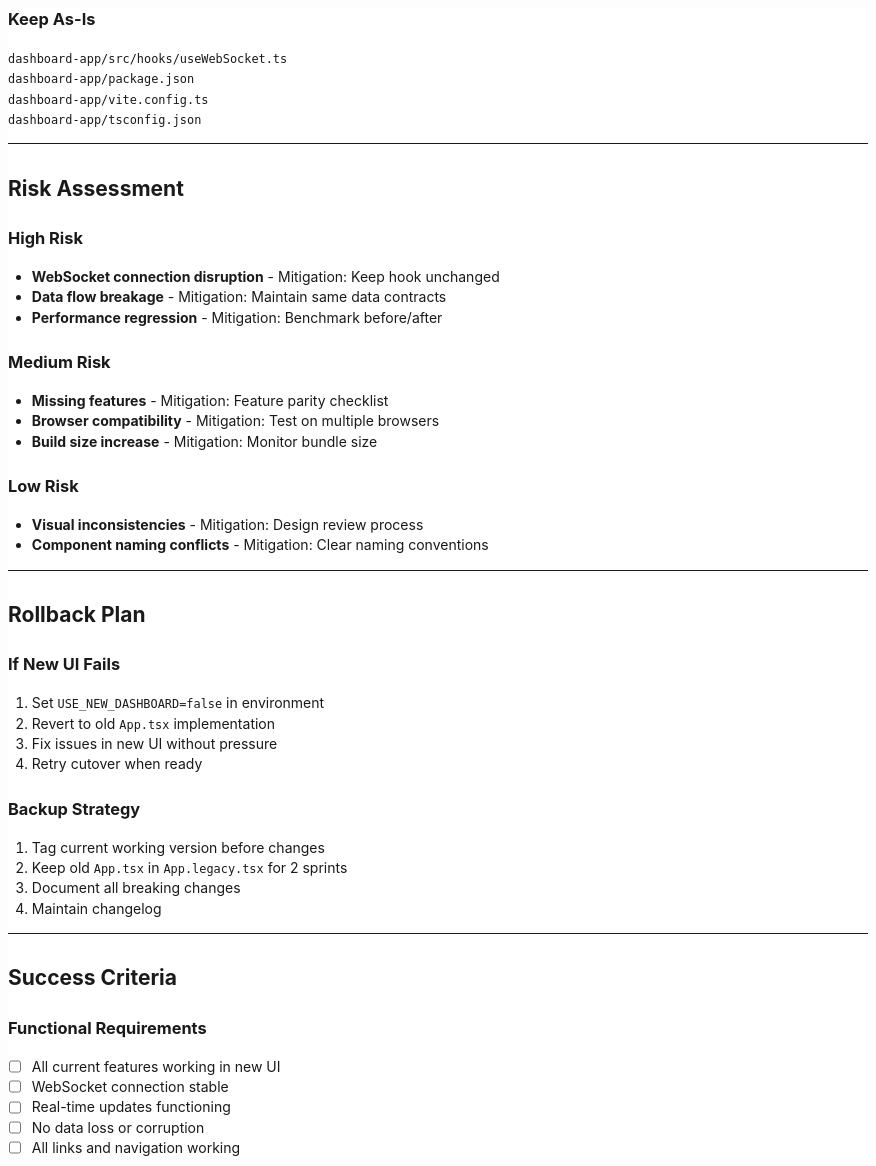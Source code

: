 ### Keep As-Is
```
dashboard-app/src/hooks/useWebSocket.ts
dashboard-app/package.json
dashboard-app/vite.config.ts
dashboard-app/tsconfig.json
```

---

## Risk Assessment

### High Risk
- **WebSocket connection disruption** - Mitigation: Keep hook unchanged
- **Data flow breakage** - Mitigation: Maintain same data contracts
- **Performance regression** - Mitigation: Benchmark before/after

### Medium Risk
- **Missing features** - Mitigation: Feature parity checklist
- **Browser compatibility** - Mitigation: Test on multiple browsers
- **Build size increase** - Mitigation: Monitor bundle size

### Low Risk
- **Visual inconsistencies** - Mitigation: Design review process
- **Component naming conflicts** - Mitigation: Clear naming conventions

---

## Rollback Plan

### If New UI Fails
1. Set `USE_NEW_DASHBOARD=false` in environment
2. Revert to old `App.tsx` implementation
3. Fix issues in new UI without pressure
4. Retry cutover when ready

### Backup Strategy
1. Tag current working version before changes
2. Keep old `App.tsx` in `App.legacy.tsx` for 2 sprints
3. Document all breaking changes
4. Maintain changelog

---

## Success Criteria

### Functional Requirements
- [ ] All current features working in new UI
- [ ] WebSocket connection stable
- [ ] Real-time updates functioning
- [ ] No data loss or corruption
- [ ] All links and navigation working
